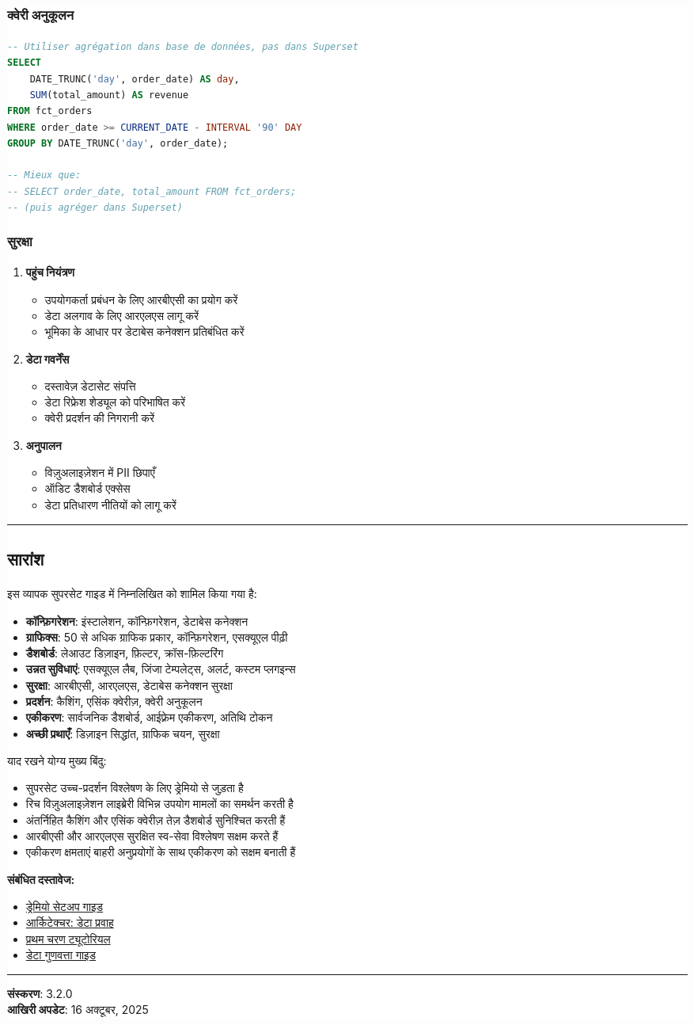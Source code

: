 ### क्वेरी अनुकूलन

```sql
-- Utiliser agrégation dans base de données, pas dans Superset
SELECT 
    DATE_TRUNC('day', order_date) AS day,
    SUM(total_amount) AS revenue
FROM fct_orders
WHERE order_date >= CURRENT_DATE - INTERVAL '90' DAY
GROUP BY DATE_TRUNC('day', order_date);

-- Mieux que:
-- SELECT order_date, total_amount FROM fct_orders;
-- (puis agréger dans Superset)
```

### सुरक्षा

1. **पहुंच नियंत्रण**
   - उपयोगकर्ता प्रबंधन के लिए आरबीएसी का प्रयोग करें
   - डेटा अलगाव के लिए आरएलएस लागू करें
   - भूमिका के आधार पर डेटाबेस कनेक्शन प्रतिबंधित करें

2. **डेटा गवर्नेंस**
   - दस्तावेज़ डेटासेट संपत्ति
   - डेटा रिफ्रेश शेड्यूल को परिभाषित करें
   - क्वेरी प्रदर्शन की निगरानी करें

3. **अनुपालन**
   - विज़ुअलाइज़ेशन में PII छिपाएँ
   - ऑडिट डैशबोर्ड एक्सेस
   - डेटा प्रतिधारण नीतियों को लागू करें

---

## सारांश

इस व्यापक सुपरसेट गाइड में निम्नलिखित को शामिल किया गया है:

- **कॉन्फ़िगरेशन**: इंस्टालेशन, कॉन्फ़िगरेशन, डेटाबेस कनेक्शन
- **ग्राफिक्स**: 50 से अधिक ग्राफिक प्रकार, कॉन्फ़िगरेशन, एसक्यूएल पीढ़ी
- **डैशबोर्ड**: लेआउट डिज़ाइन, फ़िल्टर, क्रॉस-फ़िल्टरिंग
- **उन्नत सुविधाएं**: एसक्यूएल लैब, जिंजा टेम्पलेट्स, अलर्ट, कस्टम प्लगइन्स
- **सुरक्षा**: आरबीएसी, आरएलएस, डेटाबेस कनेक्शन सुरक्षा
- **प्रदर्शन**: कैशिंग, एसिंक क्वेरीज़, क्वेरी अनुकूलन
- **एकीकरण**: सार्वजनिक डैशबोर्ड, आईफ़्रेम एकीकरण, अतिथि टोकन
- **अच्छी प्रथाएँ**: डिज़ाइन सिद्धांत, ग्राफिक चयन, सुरक्षा

याद रखने योग्य मुख्य बिंदु:
- सुपरसेट उच्च-प्रदर्शन विश्लेषण के लिए ड्रेमियो से जुड़ता है
- रिच विज़ुअलाइज़ेशन लाइब्रेरी विभिन्न उपयोग मामलों का समर्थन करती है
- अंतर्निहित कैशिंग और एसिंक क्वेरीज़ तेज़ डैशबोर्ड सुनिश्चित करती हैं
- आरबीएसी और आरएलएस सुरक्षित स्व-सेवा विश्लेषण सक्षम करते हैं
- एकीकरण क्षमताएं बाहरी अनुप्रयोगों के साथ एकीकरण को सक्षम बनाती हैं

**संबंधित दस्तावेज:**
- [ड्रेमियो सेटअप गाइड](./dremio-setup.md)
- [आर्किटेक्चर: डेटा प्रवाह](../आर्किटेक्चर/डेटा-फ्लो.एमडी)
- [प्रथम चरण ट्यूटोरियल](../getting-started/first-steps.md)
- [डेटा गुणवत्ता गाइड](./data-quality.md)

---

**संस्करण**: 3.2.0  
**आखिरी अपडेट**: 16 अक्टूबर, 2025